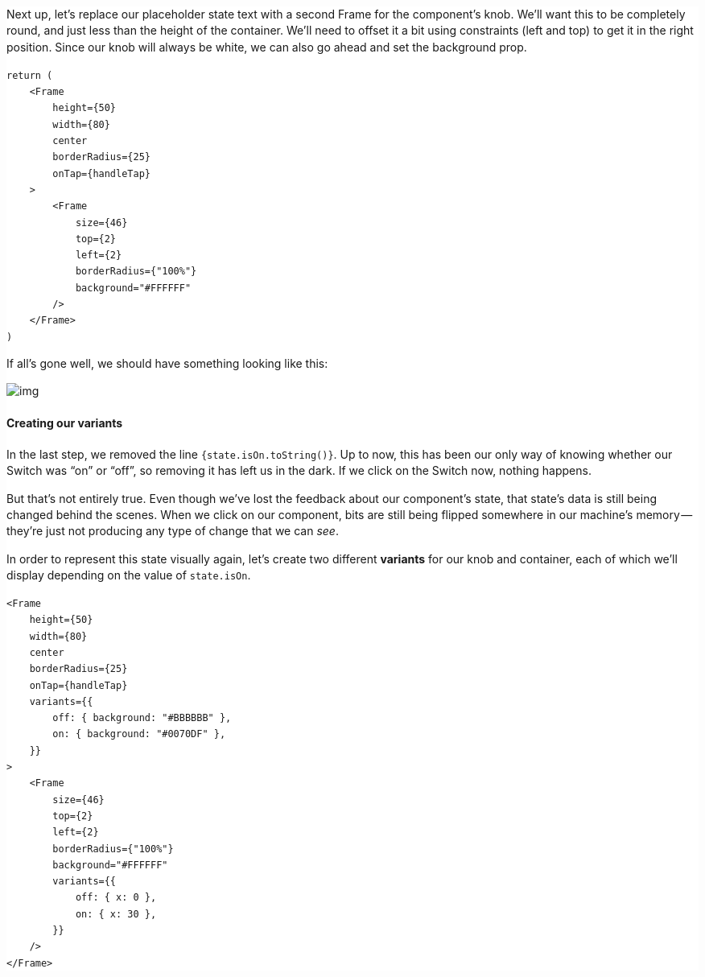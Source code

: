 Next up, let’s replace our placeholder state text with a second Frame for the component’s knob. We’ll want this to be completely round, and just less than the height of the container. We’ll need to offset it a bit using constraints (left and top) to get it in the right position. Since our knob will always be white, we can also go ahead and set the background prop.

```
return (
    <Frame
        height={50}
        width={80}
        center
        borderRadius={25}
        onTap={handleTap}
    >
        <Frame
            size={46}
            top={2}
            left={2}
            borderRadius={"100%"}
            background="#FFFFFF"
        />
    </Frame>
)
```

If all’s gone well, we should have something looking like this:

![img](https://cdn-images-1.medium.com/max/1200/1*AFNrvf9GjP5cGanOco-HxQ.png)

#### Creating  our variants

In the last step, we removed the line `{state.isOn.toString()}`. Up to now, this has been our only way of knowing whether our Switch was “on” or “off”, so removing it has left us in the dark. If we click on the Switch now, nothing happens.

But that’s not entirely true. Even though we’ve lost the feedback about our component’s state, that state’s data is still being changed behind the scenes. When we click on our component, bits are still being flipped somewhere in our machine’s memory — they’re just not producing any type of change that we can *see*.

In order to represent this state visually again, let’s create two different **variants** for our knob and container, each of which we’ll display depending on the value of `state.isOn`.

```
<Frame
    height={50}
    width={80}
    center
    borderRadius={25}
    onTap={handleTap}
    variants={{
        off: { background: "#BBBBBB" },
        on: { background: "#0070DF" },
    }}
>
    <Frame
        size={46}
        top={2}
        left={2}
        borderRadius={"100%"}
        background="#FFFFFF"
        variants={{
            off: { x: 0 },
            on: { x: 30 },
        }}
    />
</Frame>
```